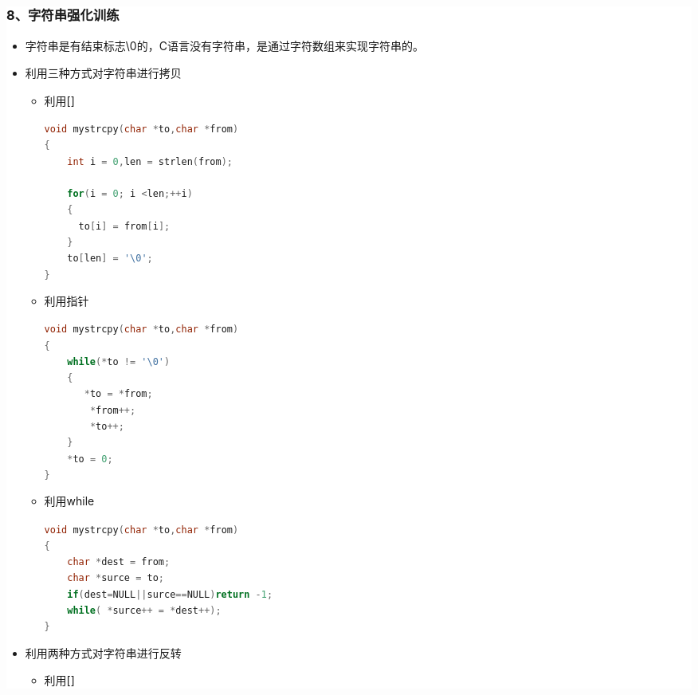 ### 8、字符串强化训练

- 字符串是有结束标志\0的，C语言没有字符串，是通过字符数组来实现字符串的。

- 利用三种方式对字符串进行拷贝

  - 利用[]

    ```c
    void mystrcpy(char *to,char *from)
    {
        int i = 0,len = strlen(from);
          
        for(i = 0; i <len;++i)
        {
          to[i] = from[i];                    
        }
        to[len] = '\0';
    }
    ```

    

  - 利用指针

    ```c
    void mystrcpy(char *to,char *from)
    {
        while(*to != '\0')
        {
           *to = *from;
            *from++;
            *to++;
        }
        *to = 0;
    }
    ```

    

  - 利用while

    ```c
    void mystrcpy(char *to,char *from)
    {
        char *dest = from;
        char *surce = to;
        if(dest=NULL||surce==NULL)return -1;
        while( *surce++ = *dest++);
    }
    ```

    

- 利用两种方式对字符串进行反转

  - 利用[]
